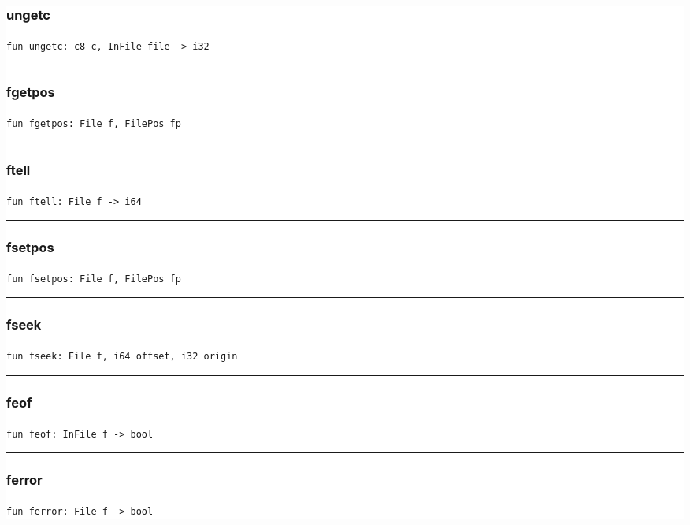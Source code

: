 ### ungetc

```ante
fun ungetc: c8 c, InFile file -> i32
```

---
### fgetpos

```ante
fun fgetpos: File f, FilePos fp
```

---
### ftell

```ante
fun ftell: File f -> i64
```

---
### fsetpos

```ante
fun fsetpos: File f, FilePos fp
```

---
### fseek

```ante
fun fseek: File f, i64 offset, i32 origin
```

---
### feof

```ante
fun feof: InFile f -> bool
```

---
### ferror

```ante
fun ferror: File f -> bool
```
